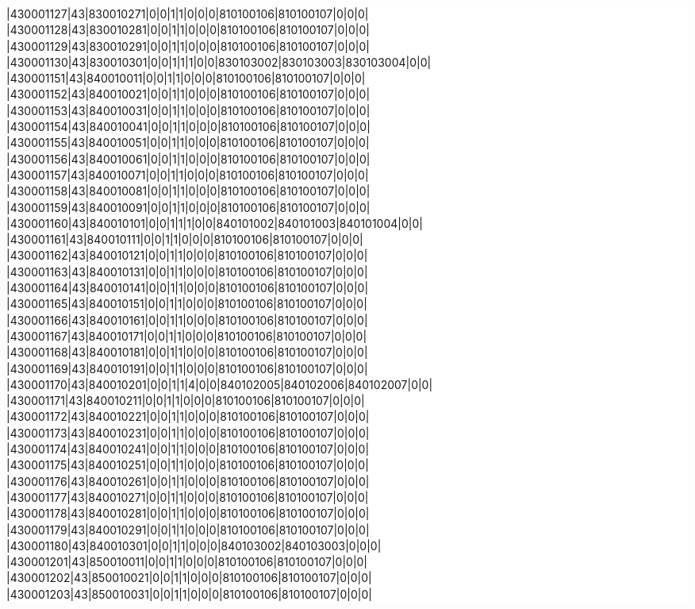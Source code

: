 |430001127|43|830010271|0|0|1|1|0|0|0|810100106|810100107|0|0|0|
|430001128|43|830010281|0|0|1|1|0|0|0|810100106|810100107|0|0|0|
|430001129|43|830010291|0|0|1|1|0|0|0|810100106|810100107|0|0|0|
|430001130|43|830010301|0|0|1|1|1|0|0|830103002|830103003|830103004|0|0|
|430001151|43|840010011|0|0|1|1|0|0|0|810100106|810100107|0|0|0|
|430001152|43|840010021|0|0|1|1|0|0|0|810100106|810100107|0|0|0|
|430001153|43|840010031|0|0|1|1|0|0|0|810100106|810100107|0|0|0|
|430001154|43|840010041|0|0|1|1|0|0|0|810100106|810100107|0|0|0|
|430001155|43|840010051|0|0|1|1|0|0|0|810100106|810100107|0|0|0|
|430001156|43|840010061|0|0|1|1|0|0|0|810100106|810100107|0|0|0|
|430001157|43|840010071|0|0|1|1|0|0|0|810100106|810100107|0|0|0|
|430001158|43|840010081|0|0|1|1|0|0|0|810100106|810100107|0|0|0|
|430001159|43|840010091|0|0|1|1|0|0|0|810100106|810100107|0|0|0|
|430001160|43|840010101|0|0|1|1|1|0|0|840101002|840101003|840101004|0|0|
|430001161|43|840010111|0|0|1|1|0|0|0|810100106|810100107|0|0|0|
|430001162|43|840010121|0|0|1|1|0|0|0|810100106|810100107|0|0|0|
|430001163|43|840010131|0|0|1|1|0|0|0|810100106|810100107|0|0|0|
|430001164|43|840010141|0|0|1|1|0|0|0|810100106|810100107|0|0|0|
|430001165|43|840010151|0|0|1|1|0|0|0|810100106|810100107|0|0|0|
|430001166|43|840010161|0|0|1|1|0|0|0|810100106|810100107|0|0|0|
|430001167|43|840010171|0|0|1|1|0|0|0|810100106|810100107|0|0|0|
|430001168|43|840010181|0|0|1|1|0|0|0|810100106|810100107|0|0|0|
|430001169|43|840010191|0|0|1|1|0|0|0|810100106|810100107|0|0|0|
|430001170|43|840010201|0|0|1|1|4|0|0|840102005|840102006|840102007|0|0|
|430001171|43|840010211|0|0|1|1|0|0|0|810100106|810100107|0|0|0|
|430001172|43|840010221|0|0|1|1|0|0|0|810100106|810100107|0|0|0|
|430001173|43|840010231|0|0|1|1|0|0|0|810100106|810100107|0|0|0|
|430001174|43|840010241|0|0|1|1|0|0|0|810100106|810100107|0|0|0|
|430001175|43|840010251|0|0|1|1|0|0|0|810100106|810100107|0|0|0|
|430001176|43|840010261|0|0|1|1|0|0|0|810100106|810100107|0|0|0|
|430001177|43|840010271|0|0|1|1|0|0|0|810100106|810100107|0|0|0|
|430001178|43|840010281|0|0|1|1|0|0|0|810100106|810100107|0|0|0|
|430001179|43|840010291|0|0|1|1|0|0|0|810100106|810100107|0|0|0|
|430001180|43|840010301|0|0|1|1|0|0|0|840103002|840103003|0|0|0|
|430001201|43|850010011|0|0|1|1|0|0|0|810100106|810100107|0|0|0|
|430001202|43|850010021|0|0|1|1|0|0|0|810100106|810100107|0|0|0|
|430001203|43|850010031|0|0|1|1|0|0|0|810100106|810100107|0|0|0|